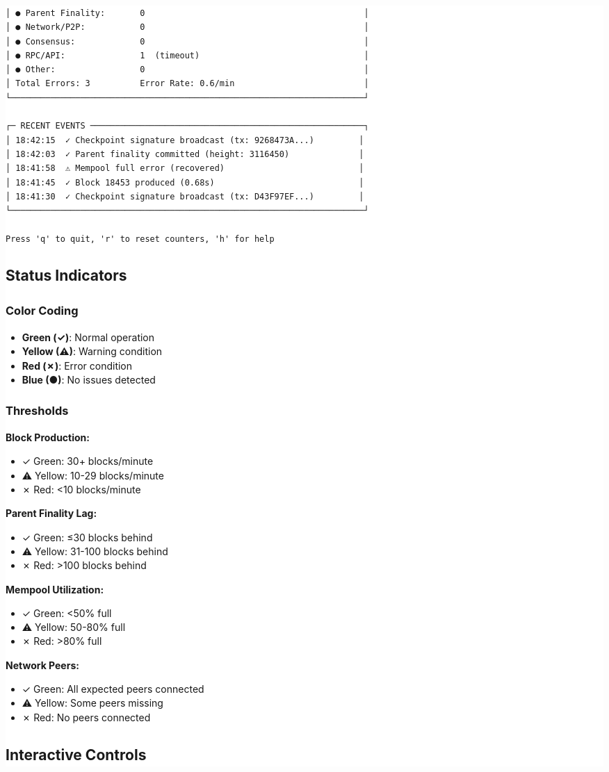 ```
│ ● Parent Finality:       0                                            │
│ ● Network/P2P:           0                                            │
│ ● Consensus:             0                                            │
│ ● RPC/API:               1  (timeout)                                 │
│ ● Other:                 0                                            │
│ Total Errors: 3          Error Rate: 0.6/min                          │
└───────────────────────────────────────────────────────────────────────┘

┌─ RECENT EVENTS ───────────────────────────────────────────────────────┐
│ 18:42:15  ✓ Checkpoint signature broadcast (tx: 9268473A...)         │
│ 18:42:03  ✓ Parent finality committed (height: 3116450)              │
│ 18:41:58  ⚠ Mempool full error (recovered)                           │
│ 18:41:45  ✓ Block 18453 produced (0.68s)                             │
│ 18:41:30  ✓ Checkpoint signature broadcast (tx: D43F97EF...)         │
└───────────────────────────────────────────────────────────────────────┘

Press 'q' to quit, 'r' to reset counters, 'h' for help
```

## Status Indicators

### Color Coding

- **Green (✓)**: Normal operation
- **Yellow (⚠)**: Warning condition
- **Red (✗)**: Error condition
- **Blue (●)**: No issues detected

### Thresholds

**Block Production:**
- ✓ Green: 30+ blocks/minute
- ⚠ Yellow: 10-29 blocks/minute
- ✗ Red: <10 blocks/minute

**Parent Finality Lag:**
- ✓ Green: ≤30 blocks behind
- ⚠ Yellow: 31-100 blocks behind
- ✗ Red: >100 blocks behind

**Mempool Utilization:**
- ✓ Green: <50% full
- ⚠ Yellow: 50-80% full
- ✗ Red: >80% full

**Network Peers:**
- ✓ Green: All expected peers connected
- ⚠ Yellow: Some peers missing
- ✗ Red: No peers connected

## Interactive Controls
